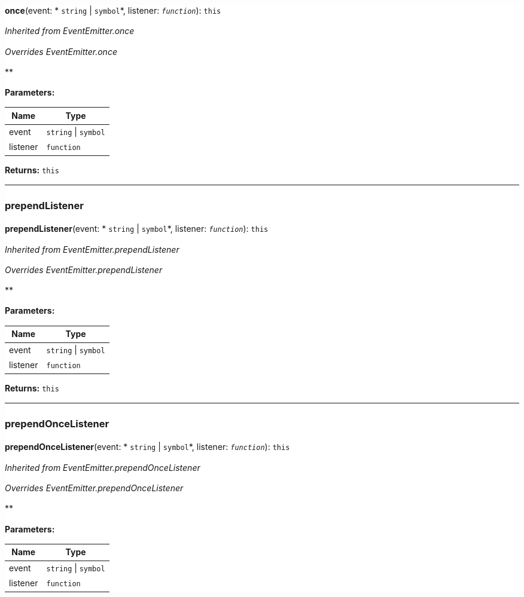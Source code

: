 **once**(event: * `string` &#124; `symbol`*, listener: *`function`*): `this`

*Inherited from EventEmitter.once*

*Overrides EventEmitter.once*

**

**Parameters:**

| Name | Type |
| ------ | ------ |
| event |  `string` &#124; `symbol`|
| listener | `function` |

**Returns:** `this`

___
<a id="prependlistener"></a>

###  prependListener

**prependListener**(event: * `string` &#124; `symbol`*, listener: *`function`*): `this`

*Inherited from EventEmitter.prependListener*

*Overrides EventEmitter.prependListener*

**

**Parameters:**

| Name | Type |
| ------ | ------ |
| event |  `string` &#124; `symbol`|
| listener | `function` |

**Returns:** `this`

___
<a id="prependoncelistener"></a>

###  prependOnceListener

**prependOnceListener**(event: * `string` &#124; `symbol`*, listener: *`function`*): `this`

*Inherited from EventEmitter.prependOnceListener*

*Overrides EventEmitter.prependOnceListener*

**

**Parameters:**

| Name | Type |
| ------ | ------ |
| event |  `string` &#124; `symbol`|
| listener | `function` |
